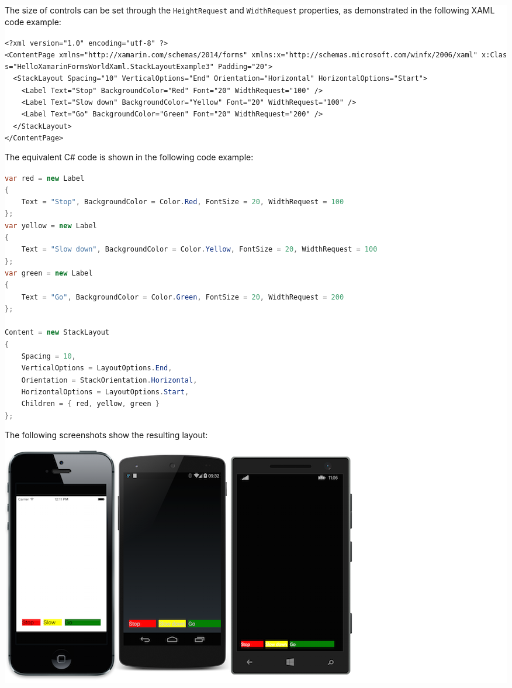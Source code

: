 The size of controls can be set through the `HeightRequest` and `WidthRequest` properties, as demonstrated in the following XAML code example:

```xaml
<?xml version="1.0" encoding="utf-8" ?>
<ContentPage xmlns="http://xamarin.com/schemas/2014/forms" xmlns:x="http://schemas.microsoft.com/winfx/2006/xaml" x:Class="HelloXamarinFormsWorldXaml.StackLayoutExample3" Padding="20">
  <StackLayout Spacing="10" VerticalOptions="End" Orientation="Horizontal" HorizontalOptions="Start">
    <Label Text="Stop" BackgroundColor="Red" Font="20" WidthRequest="100" />
    <Label Text="Slow down" BackgroundColor="Yellow" Font="20" WidthRequest="100" />
    <Label Text="Go" BackgroundColor="Green" Font="20" WidthRequest="200" />
  </StackLayout>
</ContentPage>
```

The equivalent C# code is shown in the following code example:

```csharp
var red = new Label
{
    Text = "Stop", BackgroundColor = Color.Red, FontSize = 20, WidthRequest = 100
};
var yellow = new Label
{
    Text = "Slow down", BackgroundColor = Color.Yellow, FontSize = 20, WidthRequest = 100
};
var green = new Label
{
    Text = "Go", BackgroundColor = Color.Green, FontSize = 20, WidthRequest = 200
};

Content = new StackLayout
{
    Spacing = 10,
    VerticalOptions = LayoutOptions.End,
    Orientation = StackOrientation.Horizontal,
    HorizontalOptions = LayoutOptions.Start,
    Children = { red, yellow, green }
};
```

The following screenshots show the resulting layout:

[![](introduction-to-xamarin-forms-images/image11-sml.png "Horizontal StackLayout with LayoutOptions")](introduction-to-xamarin-forms-images/image11.png#lightbox "Horizontal StackLayout with LayoutOptions")
